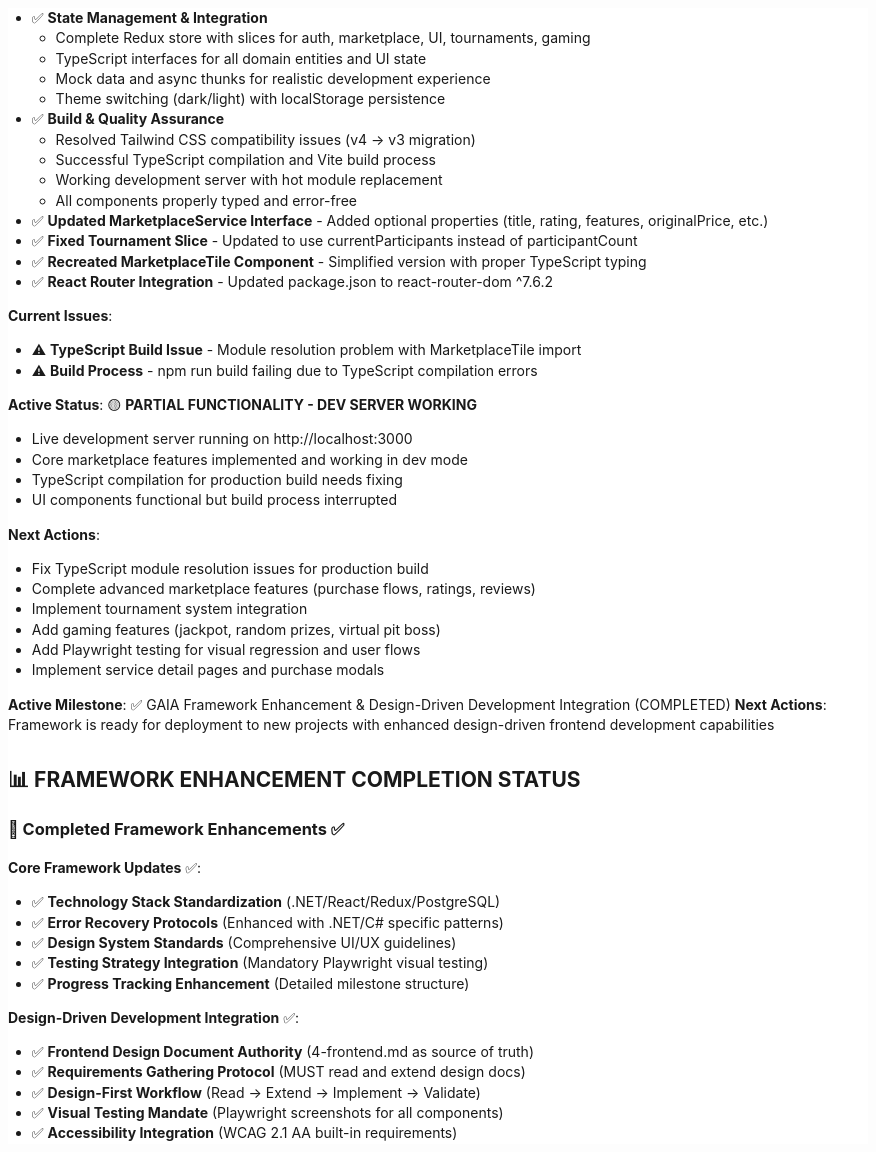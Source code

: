 - ✅ **State Management & Integration**
  - Complete Redux store with slices for auth, marketplace, UI, tournaments, gaming
  - TypeScript interfaces for all domain entities and UI state
  - Mock data and async thunks for realistic development experience
  - Theme switching (dark/light) with localStorage persistence
- ✅ **Build & Quality Assurance**
  - Resolved Tailwind CSS compatibility issues (v4 → v3 migration)
  - Successful TypeScript compilation and Vite build process
  - Working development server with hot module replacement
  - All components properly typed and error-free
- ✅ **Updated MarketplaceService Interface** - Added optional properties (title, rating, features, originalPrice, etc.)
- ✅ **Fixed Tournament Slice** - Updated to use currentParticipants instead of participantCount
- ✅ **Recreated MarketplaceTile Component** - Simplified version with proper TypeScript typing
- ✅ **React Router Integration** - Updated package.json to react-router-dom ^7.6.2

**Current Issues**:
- ⚠️ **TypeScript Build Issue** - Module resolution problem with MarketplaceTile import
- ⚠️ **Build Process** - npm run build failing due to TypeScript compilation errors

**Active Status**: 🟡 **PARTIAL FUNCTIONALITY - DEV SERVER WORKING**
- Live development server running on http://localhost:3000
- Core marketplace features implemented and working in dev mode
- TypeScript compilation for production build needs fixing
- UI components functional but build process interrupted

**Next Actions**:
- Fix TypeScript module resolution issues for production build
- Complete advanced marketplace features (purchase flows, ratings, reviews)
- Implement tournament system integration
- Add gaming features (jackpot, random prizes, virtual pit boss)
- Add Playwright testing for visual regression and user flows
- Implement service detail pages and purchase modals

**Active Milestone**: ✅ GAIA Framework Enhancement & Design-Driven Development Integration (COMPLETED)
**Next Actions**: Framework is ready for deployment to new projects with enhanced design-driven frontend development capabilities

## 📊 **FRAMEWORK ENHANCEMENT COMPLETION STATUS**

### **🎯 Completed Framework Enhancements** ✅

**Core Framework Updates** ✅:
- ✅ **Technology Stack Standardization** (.NET/React/Redux/PostgreSQL)
- ✅ **Error Recovery Protocols** (Enhanced with .NET/C# specific patterns)
- ✅ **Design System Standards** (Comprehensive UI/UX guidelines)
- ✅ **Testing Strategy Integration** (Mandatory Playwright visual testing)
- ✅ **Progress Tracking Enhancement** (Detailed milestone structure)

**Design-Driven Development Integration** ✅:
- ✅ **Frontend Design Document Authority** (4-frontend.md as source of truth)
- ✅ **Requirements Gathering Protocol** (MUST read and extend design docs)
- ✅ **Design-First Workflow** (Read → Extend → Implement → Validate)
- ✅ **Visual Testing Mandate** (Playwright screenshots for all components)
- ✅ **Accessibility Integration** (WCAG 2.1 AA built-in requirements)
